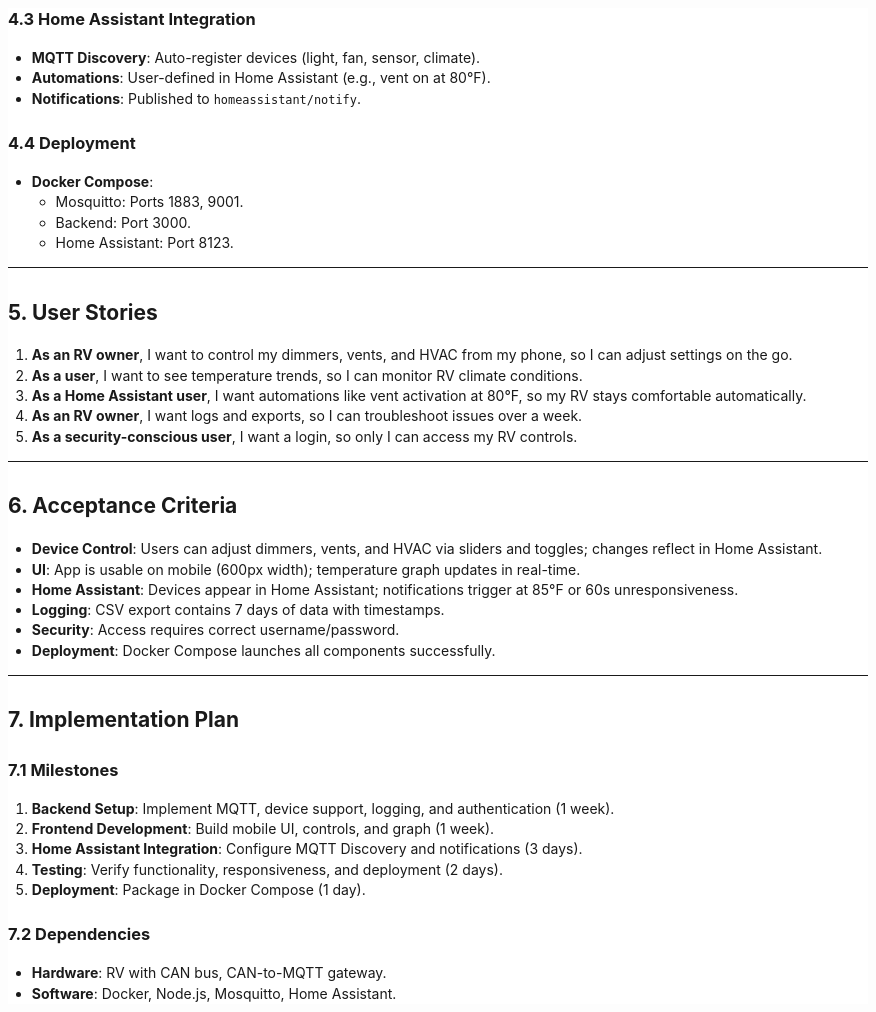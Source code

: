 ### 4.3 Home Assistant Integration
- **MQTT Discovery**: Auto-register devices (light, fan, sensor, climate).
- **Automations**: User-defined in Home Assistant (e.g., vent on at 80°F).
- **Notifications**: Published to `homeassistant/notify`.

### 4.4 Deployment
- **Docker Compose**:
  - Mosquitto: Ports 1883, 9001.
  - Backend: Port 3000.
  - Home Assistant: Port 8123.

---

## 5. User Stories

1. **As an RV owner**, I want to control my dimmers, vents, and HVAC from my phone, so I can adjust settings on the go.
2. **As a user**, I want to see temperature trends, so I can monitor RV climate conditions.
3. **As a Home Assistant user**, I want automations like vent activation at 80°F, so my RV stays comfortable automatically.
4. **As an RV owner**, I want logs and exports, so I can troubleshoot issues over a week.
5. **As a security-conscious user**, I want a login, so only I can access my RV controls.

---

## 6. Acceptance Criteria

- **Device Control**: Users can adjust dimmers, vents, and HVAC via sliders and toggles; changes reflect in Home Assistant.
- **UI**: App is usable on mobile (600px width); temperature graph updates in real-time.
- **Home Assistant**: Devices appear in Home Assistant; notifications trigger at 85°F or 60s unresponsiveness.
- **Logging**: CSV export contains 7 days of data with timestamps.
- **Security**: Access requires correct username/password.
- **Deployment**: Docker Compose launches all components successfully.

---

## 7. Implementation Plan

### 7.1 Milestones
1. **Backend Setup**: Implement MQTT, device support, logging, and authentication (1 week).
2. **Frontend Development**: Build mobile UI, controls, and graph (1 week).
3. **Home Assistant Integration**: Configure MQTT Discovery and notifications (3 days).
4. **Testing**: Verify functionality, responsiveness, and deployment (2 days).
5. **Deployment**: Package in Docker Compose (1 day).

### 7.2 Dependencies
- **Hardware**: RV with CAN bus, CAN-to-MQTT gateway.
- **Software**: Docker, Node.js, Mosquitto, Home Assistant.
